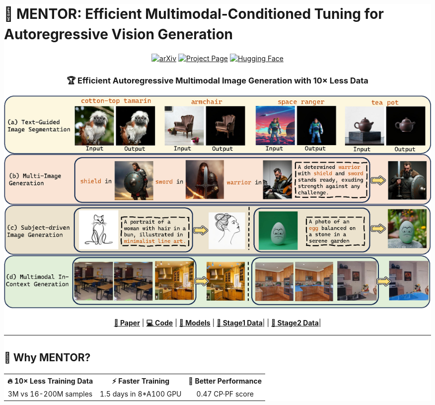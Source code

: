 # 🚀 MENTOR: Efficient Multimodal-Conditioned Tuning for Autoregressive Vision Generation

<div align="center">

[![arXiv](https://img.shields.io/badge/arXiv-2507.09574-B31B1B.svg?style=for-the-badge)](https://arxiv.org/abs/2507.09574)
[![Project Page](https://img.shields.io/badge/Project-Page-green.svg?style=for-the-badge)](https://haozhezhao.github.io/MENTOR.page)
[![Hugging Face](https://img.shields.io/badge/🤗-Models-yellow.svg?style=for-the-badge)](https://huggingface.co/MENTOR)


<h3>🏆 Efficient Autoregressive Multimodal Image Generation with 10× Less Data</h3>

<p align="center">
  <img src="figures/teasarv3.png" width="100%" alt="MENTOR Overview" />
</p>

**[📄 Paper](https://www.arxiv.org/abs/2507.09574)** | **[💻 Code](https://github.com/HaozheZhao/MENTOR)** | **[🤗 Models](https://huggingface.co/BleachNick/Mentor)** | **[🤗 Stage1 Data](https://huggingface.co/datasets/BleachNick/Mentor_Stage1)**| | **[🤗 Stage2 Data](https://huggingface.co/datasets/BleachNick/Mentor_Stage2)**| 

</div>

---

## 🎯 Why MENTOR?

<div align="center">
<table>
<tr>
<th>🔥 10× Less Training Data</th>
<th>⚡ Faster Training</th>
<th>💪 Better Performance</th>
</tr>
<tr>
<td align="center">3M vs 16-200M samples</td>
<td align="center">1.5 days in 8*A100 GPU</td>
<td align="center">0.47 CP·PF score</td>
</tr>
</table>